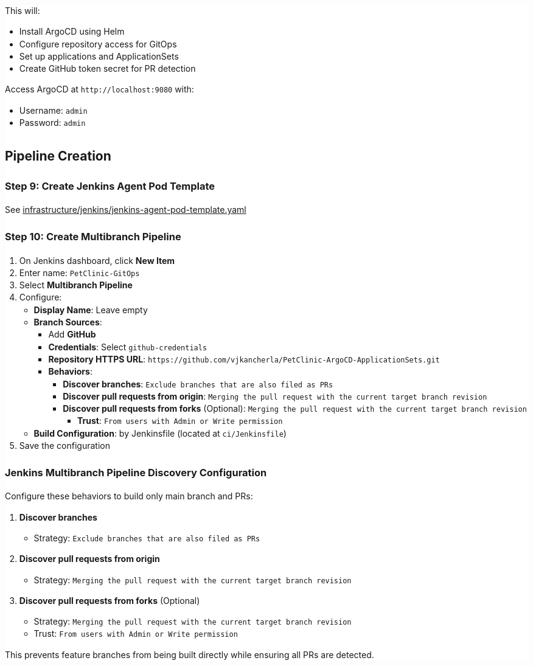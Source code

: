 This will:
- Install ArgoCD using Helm
- Configure repository access for GitOps
- Set up applications and ApplicationSets
- Create GitHub token secret for PR detection

Access ArgoCD at `http://localhost:9080` with:
- Username: `admin`
- Password: `admin`

## Pipeline Creation

### Step 9: Create Jenkins Agent Pod Template

See [infrastructure/jenkins/jenkins-agent-pod-template.yaml](infrastructure/jenkins/jenkins-agent-pod-template.yaml)

### Step 10: Create Multibranch Pipeline

1. On Jenkins dashboard, click **New Item**
2. Enter name: `PetClinic-GitOps`
3. Select **Multibranch Pipeline**
4. Configure:
   - **Display Name**: Leave empty
   - **Branch Sources**: 
     - Add **GitHub**
     - **Credentials**: Select `github-credentials`
     - **Repository HTTPS URL**: `https://github.com/vjkancherla/PetClinic-ArgoCD-ApplicationSets.git`
     - **Behaviors**:
       - **Discover branches**: `Exclude branches that are also filed as PRs`
       - **Discover pull requests from origin**: `Merging the pull request with the current target branch revision`
       - **Discover pull requests from forks** (Optional): `Merging the pull request with the current target branch revision`
         - **Trust**: `From users with Admin or Write permission`
   - **Build Configuration**: by Jenkinsfile (located at `ci/Jenkinsfile`)
5. Save the configuration

### Jenkins Multibranch Pipeline Discovery Configuration

Configure these behaviors to build only main branch and PRs:

1. **Discover branches**
   - Strategy: `Exclude branches that are also filed as PRs`

2. **Discover pull requests from origin**  
   - Strategy: `Merging the pull request with the current target branch revision`

3. **Discover pull requests from forks** (Optional)
   - Strategy: `Merging the pull request with the current target branch revision`
   - Trust: `From users with Admin or Write permission`

This prevents feature branches from being built directly while ensuring all PRs are detected.
